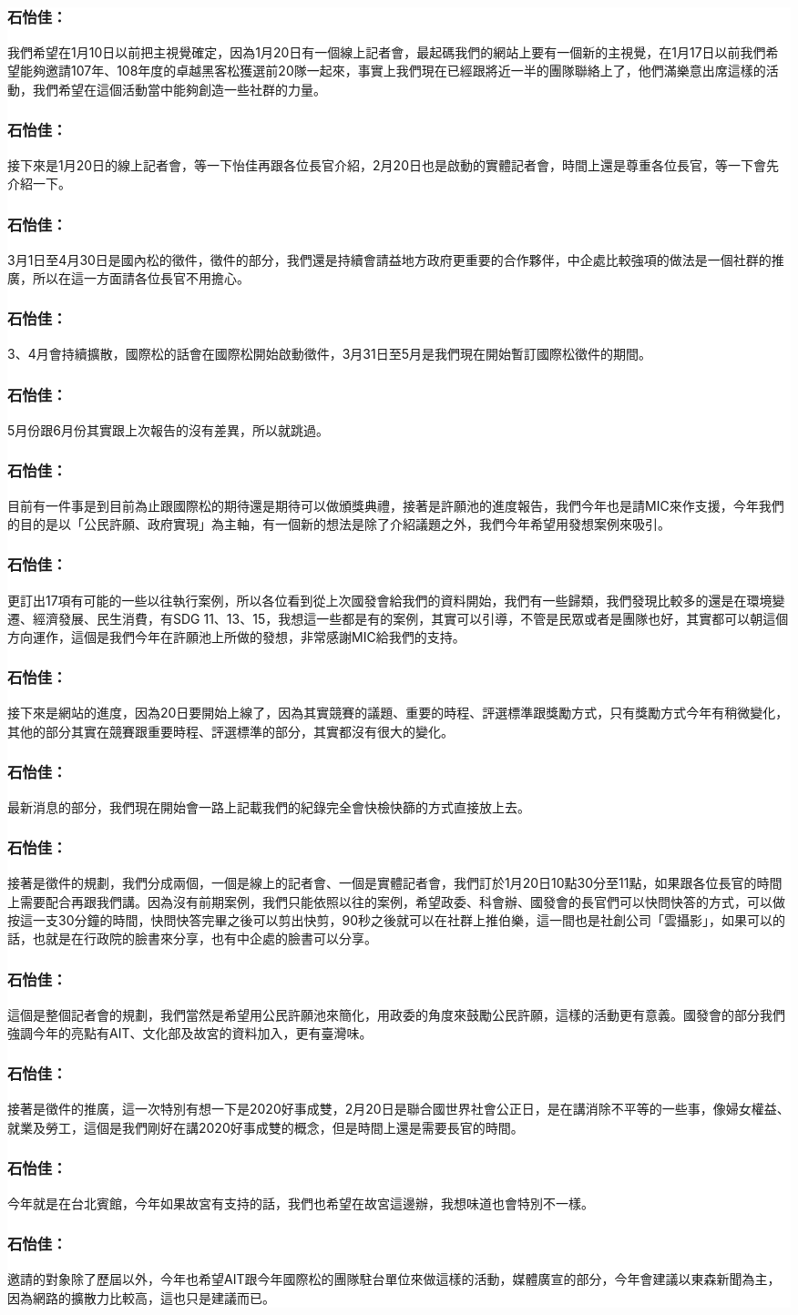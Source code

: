### 石怡佳：
我們希望在1月10日以前把主視覺確定，因為1月20日有一個線上記者會，最起碼我們的網站上要有一個新的主視覺，在1月17日以前我們希望能夠邀請107年、108年度的卓越黑客松獲選前20隊一起來，事實上我們現在已經跟將近一半的團隊聯絡上了，他們滿樂意出席這樣的活動，我們希望在這個活動當中能夠創造一些社群的力量。

### 石怡佳：
接下來是1月20日的線上記者會，等一下怡佳再跟各位長官介紹，2月20日也是啟動的實體記者會，時間上還是尊重各位長官，等一下會先介紹一下。

### 石怡佳：
3月1日至4月30日是國內松的徵件，徵件的部分，我們還是持續會請益地方政府更重要的合作夥伴，中企處比較強項的做法是一個社群的推廣，所以在這一方面請各位長官不用擔心。

### 石怡佳：
3、4月會持續擴散，國際松的話會在國際松開始啟動徵件，3月31日至5月是我們現在開始暫訂國際松徵件的期間。

### 石怡佳：
5月份跟6月份其實跟上次報告的沒有差異，所以就跳過。

### 石怡佳：
目前有一件事是到目前為止跟國際松的期待還是期待可以做頒獎典禮，接著是許願池的進度報告，我們今年也是請MIC來作支援，今年我們的目的是以「公民許願、政府實現」為主軸，有一個新的想法是除了介紹議題之外，我們今年希望用發想案例來吸引。

### 石怡佳：
更訂出17項有可能的一些以往執行案例，所以各位看到從上次國發會給我們的資料開始，我們有一些歸類，我們發現比較多的還是在環境變遷、經濟發展、民生消費，有SDG 11、13、15，我想這一些都是有的案例，其實可以引導，不管是民眾或者是團隊也好，其實都可以朝這個方向運作，這個是我們今年在許願池上所做的發想，非常感謝MIC給我們的支持。

### 石怡佳：
接下來是網站的進度，因為20日要開始上線了，因為其實競賽的議題、重要的時程、評選標準跟獎勵方式，只有獎勵方式今年有稍微變化，其他的部分其實在競賽跟重要時程、評選標準的部分，其實都沒有很大的變化。

### 石怡佳：
最新消息的部分，我們現在開始會一路上記載我們的紀錄完全會快檢快篩的方式直接放上去。

### 石怡佳：
接著是徵件的規劃，我們分成兩個，一個是線上的記者會、一個是實體記者會，我們訂於1月20日10點30分至11點，如果跟各位長官的時間上需要配合再跟我們講。因為沒有前期案例，我們只能依照以往的案例，希望政委、科會辦、國發會的長官們可以快問快答的方式，可以做按這一支30分鐘的時間，快問快答完畢之後可以剪出快剪，90秒之後就可以在社群上推伯樂，這一間也是社創公司「雲攝影」，如果可以的話，也就是在行政院的臉書來分享，也有中企處的臉書可以分享。

### 石怡佳：
這個是整個記者會的規劃，我們當然是希望用公民許願池來簡化，用政委的角度來鼓勵公民許願，這樣的活動更有意義。國發會的部分我們強調今年的亮點有AIT、文化部及故宮的資料加入，更有臺灣味。

### 石怡佳：
接著是徵件的推廣，這一次特別有想一下是2020好事成雙，2月20日是聯合國世界社會公正日，是在講消除不平等的一些事，像婦女權益、就業及勞工，這個是我們剛好在講2020好事成雙的概念，但是時間上還是需要長官的時間。

### 石怡佳：
今年就是在台北賓館，今年如果故宮有支持的話，我們也希望在故宮這邊辦，我想味道也會特別不一樣。

### 石怡佳：
邀請的對象除了歷屆以外，今年也希望AIT跟今年國際松的團隊駐台單位來做這樣的活動，媒體廣宣的部分，今年會建議以東森新聞為主，因為網路的擴散力比較高，這也只是建議而已。
